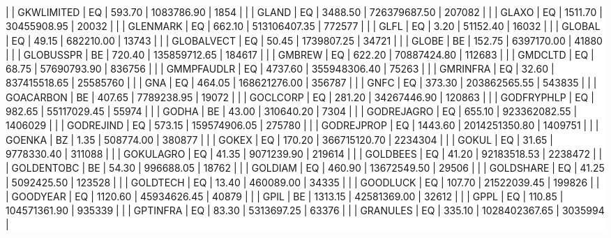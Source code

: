|  | GKWLIMITED | EQ | 593.70 | 1083786.90 | 1854 |
|  | GLAND | EQ | 3488.50 | 726379687.50 | 207082 |
|  | GLAXO | EQ | 1511.70 | 30455908.95 | 20032 |
|  | GLENMARK | EQ | 662.10 | 513106407.35 | 772577 |
|  | GLFL | EQ | 3.20 | 51152.40 | 16032 |
|  | GLOBAL | EQ | 49.15 | 682210.00 | 13743 |
|  | GLOBALVECT | EQ | 50.45 | 1739807.25 | 34721 |
|  | GLOBE | BE | 152.75 | 6397170.00 | 41880 |
|  | GLOBUSSPR | BE | 720.40 | 135859712.65 | 184617 |
|  | GMBREW | EQ | 622.20 | 70887424.80 | 112683 |
|  | GMDCLTD | EQ | 68.75 | 57690793.90 | 836756 |
|  | GMMPFAUDLR | EQ | 4737.60 | 355948306.40 | 75263 |
|  | GMRINFRA | EQ | 32.60 | 837415518.65 | 25585760 |
|  | GNA | EQ | 464.05 | 168621276.00 | 356787 |
|  | GNFC | EQ | 373.30 | 203862565.55 | 543835 |
|  | GOACARBON | BE | 407.65 | 7789238.95 | 19072 |
|  | GOCLCORP | EQ | 281.20 | 34267446.90 | 120863 |
|  | GODFRYPHLP | EQ | 982.65 | 55117029.45 | 55974 |
|  | GODHA | BE | 43.00 | 310640.20 | 7304 |
|  | GODREJAGRO | EQ | 655.10 | 923362082.55 | 1406029 |
|  | GODREJIND | EQ | 573.15 | 159574906.05 | 275780 |
|  | GODREJPROP | EQ | 1443.60 | 2014251350.80 | 1409751 |
|  | GOENKA | BZ | 1.35 | 508774.00 | 380877 |
|  | GOKEX | EQ | 170.20 | 366715120.70 | 2234304 |
|  | GOKUL | EQ | 31.65 | 9778330.40 | 311088 |
|  | GOKULAGRO | EQ | 41.35 | 9071239.90 | 219614 |
|  | GOLDBEES | EQ | 41.20 | 92183518.53 | 2238472 |
|  | GOLDENTOBC | BE | 54.30 | 996688.05 | 18762 |
|  | GOLDIAM | EQ | 460.90 | 13672549.50 | 29506 |
|  | GOLDSHARE | EQ | 41.25 | 5092425.50 | 123528 |
|  | GOLDTECH | EQ | 13.40 | 460089.00 | 34335 |
|  | GOODLUCK | EQ | 107.70 | 21522039.45 | 199826 |
|  | GOODYEAR | EQ | 1120.60 | 45934626.45 | 40879 |
|  | GPIL | BE | 1313.15 | 42581369.00 | 32612 |
|  | GPPL | EQ | 110.85 | 104571361.90 | 935339 |
|  | GPTINFRA | EQ | 83.30 | 5313697.25 | 63376 |
|  | GRANULES | EQ | 335.10 | 1028402367.65 | 3035994 |